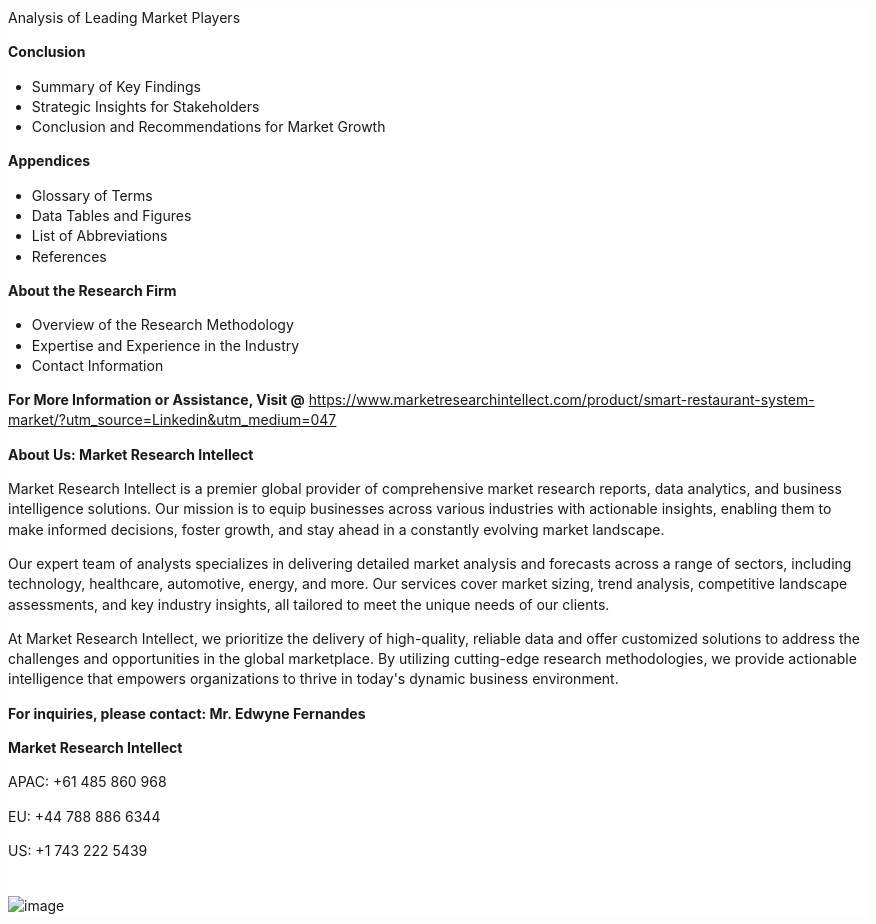 Analysis of Leading Market Players</li></ul><p><strong>Conclusion</strong></p><ul><li>Summary of Key Findings</li><li>Strategic Insights for Stakeholders</li><li>Conclusion and Recommendations for Market Growth</li></ul><p><strong>Appendices</strong></p><ul><li>Glossary of Terms</li><li>Data Tables and Figures</li><li>List of Abbreviations</li><li>References</li></ul><p><strong>About the Research Firm</strong></p><ul><li>Overview of the Research Methodology</li><li>Expertise and Experience in the Industry</li><li>Contact Information</li></ul></div><div class="article-main__content" data-test-id="publishing-text-block"><p><span class="font-[700]"><strong>For More Information or Assistance, Visit @</strong>&nbsp;<a href="https://www.marketresearchintellect.com/product/smart-restaurant-system-market/?utm_source=Linkedin&utm_medium=047">https://www.marketresearchintellect.com/product/smart-restaurant-system-market/?utm_source=Linkedin&utm_medium=047</a></span></p><p><strong>About Us: Market Research Intellect</strong></p><p>Market Research Intellect is a premier global provider of comprehensive market research reports, data analytics, and business intelligence solutions. Our mission is to equip businesses across various industries with actionable insights, enabling them to make informed decisions, foster growth, and stay ahead in a constantly evolving market landscape.</p><p>Our expert team of analysts specializes in delivering detailed market analysis and forecasts across a range of sectors, including technology, healthcare, automotive, energy, and more. Our services cover market sizing, trend analysis, competitive landscape assessments, and key industry insights, all tailored to meet the unique needs of our clients.</p><p>At Market Research Intellect, we prioritize the delivery of high-quality, reliable data and offer customized solutions to address the challenges and opportunities in the global marketplace. By utilizing cutting-edge research methodologies, we provide actionable intelligence that empowers organizations to thrive in today's dynamic business environment.</p><p><strong>For inquiries, please contact: Mr. Edwyne Fernandes</strong></p><p><strong>Market Research Intellect</strong></p><p>APAC: +61 485 860 968</p><p>EU: +44 788 886 6344</p><p>US: +1 743 222 5439</p></div><div class="article-main__content" data-test-id="publishing-text-block">&nbsp;</div>
![image](https://github.com/user-attachments/assets/9272cb3e-3e6c-4609-8e2e-bac04b93d0dc)
